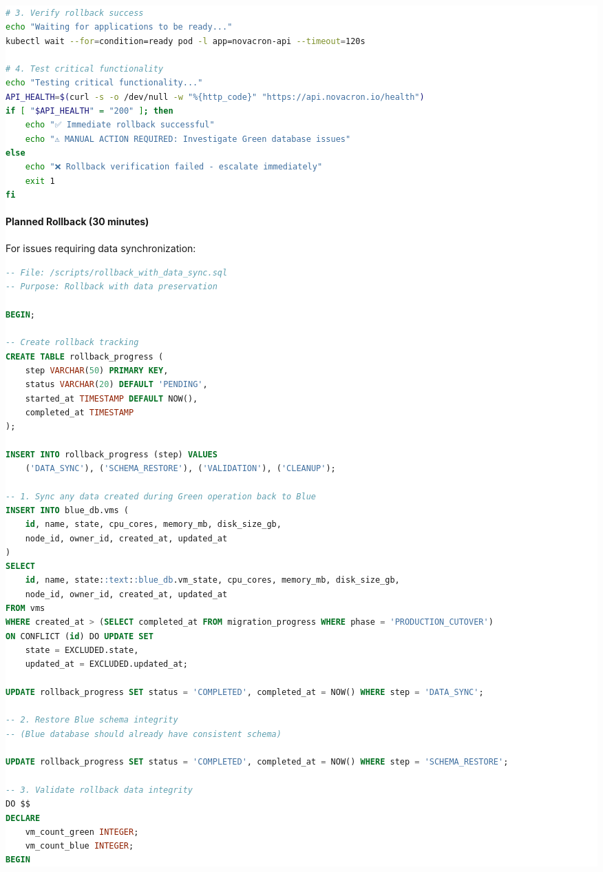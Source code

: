```bash
# 3. Verify rollback success
echo "Waiting for applications to be ready..."
kubectl wait --for=condition=ready pod -l app=novacron-api --timeout=120s

# 4. Test critical functionality
echo "Testing critical functionality..."
API_HEALTH=$(curl -s -o /dev/null -w "%{http_code}" "https://api.novacron.io/health")
if [ "$API_HEALTH" = "200" ]; then
    echo "✅ Immediate rollback successful"
    echo "⚠️ MANUAL ACTION REQUIRED: Investigate Green database issues"
else
    echo "❌ Rollback verification failed - escalate immediately"
    exit 1
fi
```

#### Planned Rollback (30 minutes)
For issues requiring data synchronization:

```sql
-- File: /scripts/rollback_with_data_sync.sql
-- Purpose: Rollback with data preservation

BEGIN;

-- Create rollback tracking
CREATE TABLE rollback_progress (
    step VARCHAR(50) PRIMARY KEY,
    status VARCHAR(20) DEFAULT 'PENDING',
    started_at TIMESTAMP DEFAULT NOW(),
    completed_at TIMESTAMP
);

INSERT INTO rollback_progress (step) VALUES 
    ('DATA_SYNC'), ('SCHEMA_RESTORE'), ('VALIDATION'), ('CLEANUP');

-- 1. Sync any data created during Green operation back to Blue
INSERT INTO blue_db.vms (
    id, name, state, cpu_cores, memory_mb, disk_size_gb, 
    node_id, owner_id, created_at, updated_at
)
SELECT 
    id, name, state::text::blue_db.vm_state, cpu_cores, memory_mb, disk_size_gb,
    node_id, owner_id, created_at, updated_at
FROM vms 
WHERE created_at > (SELECT completed_at FROM migration_progress WHERE phase = 'PRODUCTION_CUTOVER')
ON CONFLICT (id) DO UPDATE SET
    state = EXCLUDED.state,
    updated_at = EXCLUDED.updated_at;

UPDATE rollback_progress SET status = 'COMPLETED', completed_at = NOW() WHERE step = 'DATA_SYNC';

-- 2. Restore Blue schema integrity
-- (Blue database should already have consistent schema)

UPDATE rollback_progress SET status = 'COMPLETED', completed_at = NOW() WHERE step = 'SCHEMA_RESTORE';

-- 3. Validate rollback data integrity
DO $$
DECLARE
    vm_count_green INTEGER;
    vm_count_blue INTEGER;
BEGIN
```